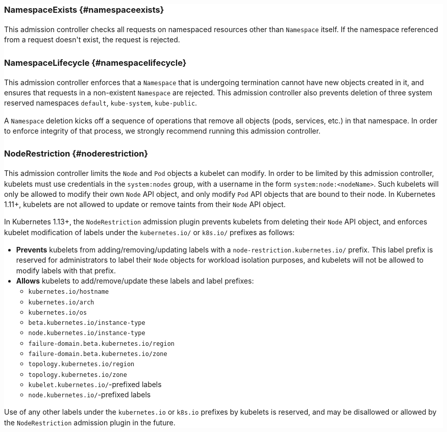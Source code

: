 ### NamespaceExists {#namespaceexists}

This admission controller checks all requests on namespaced resources other than
`Namespace` itself. If the namespace referenced from a request doesn't exist,
the request is rejected.

### NamespaceLifecycle {#namespacelifecycle}

This admission controller enforces that a `Namespace` that is undergoing
termination cannot have new objects created in it, and ensures that requests in
a non-existent `Namespace` are rejected. This admission controller also prevents
deletion of three system reserved namespaces `default`, `kube-system`,
`kube-public`.

A `Namespace` deletion kicks off a sequence of operations that remove all
objects (pods, services, etc.) in that namespace. In order to enforce integrity
of that process, we strongly recommend running this admission controller.

### NodeRestriction {#noderestriction}

This admission controller limits the `Node` and `Pod` objects a kubelet can
modify. In order to be limited by this admission controller, kubelets must use
credentials in the `system:nodes` group, with a username in the form
`system:node:<nodeName>`. Such kubelets will only be allowed to modify their own
`Node` API object, and only modify `Pod` API objects that are bound to their
node. In Kubernetes 1.11+, kubelets are not allowed to update or remove taints
from their `Node` API object.

In Kubernetes 1.13+, the `NodeRestriction` admission plugin prevents kubelets
from deleting their `Node` API object, and enforces kubelet modification of
labels under the `kubernetes.io/` or `k8s.io/` prefixes as follows:

- **Prevents** kubelets from adding/removing/updating labels with a
  `node-restriction.kubernetes.io/` prefix. This label prefix is reserved for
  administrators to label their `Node` objects for workload isolation purposes,
  and kubelets will not be allowed to modify labels with that prefix.
- **Allows** kubelets to add/remove/update these labels and label prefixes:
  - `kubernetes.io/hostname`
  - `kubernetes.io/arch`
  - `kubernetes.io/os`
  - `beta.kubernetes.io/instance-type`
  - `node.kubernetes.io/instance-type`
  - `failure-domain.beta.kubernetes.io/region`
  - `failure-domain.beta.kubernetes.io/zone`
  - `topology.kubernetes.io/region`
  - `topology.kubernetes.io/zone`
  - `kubelet.kubernetes.io/`-prefixed labels
  - `node.kubernetes.io/`-prefixed labels

Use of any other labels under the `kubernetes.io` or `k8s.io` prefixes by
kubelets is reserved, and may be disallowed or allowed by the `NodeRestriction`
admission plugin in the future.
